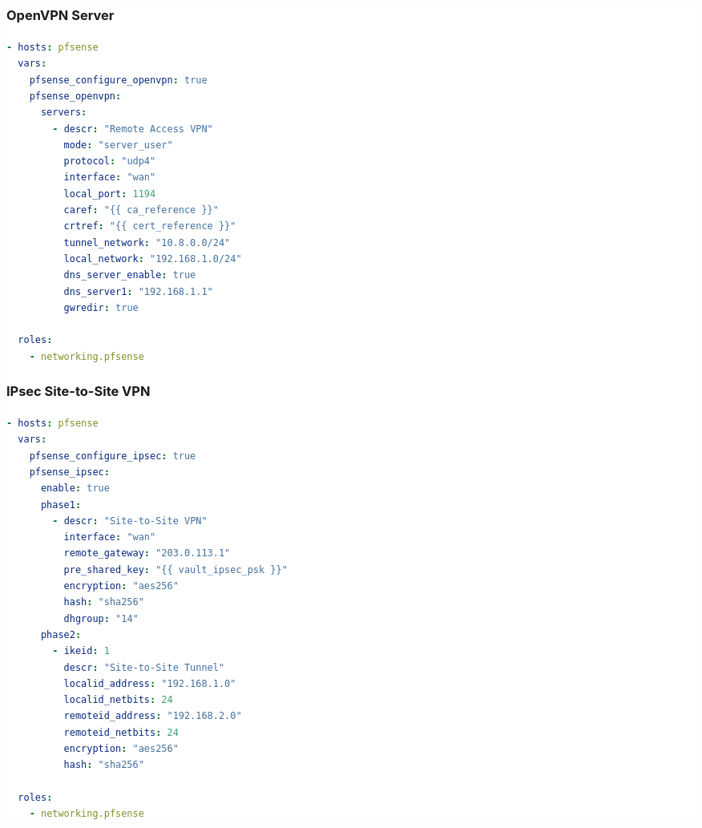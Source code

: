 
### OpenVPN Server

```yaml
- hosts: pfsense
  vars:
    pfsense_configure_openvpn: true
    pfsense_openvpn:
      servers:
        - descr: "Remote Access VPN"
          mode: "server_user"
          protocol: "udp4"
          interface: "wan"
          local_port: 1194
          caref: "{{ ca_reference }}"
          crtref: "{{ cert_reference }}"
          tunnel_network: "10.8.0.0/24"
          local_network: "192.168.1.0/24"
          dns_server_enable: true
          dns_server1: "192.168.1.1"
          gwredir: true
  
  roles:
    - networking.pfsense
```

### IPsec Site-to-Site VPN

```yaml
- hosts: pfsense
  vars:
    pfsense_configure_ipsec: true
    pfsense_ipsec:
      enable: true
      phase1:
        - descr: "Site-to-Site VPN"
          interface: "wan"
          remote_gateway: "203.0.113.1"
          pre_shared_key: "{{ vault_ipsec_psk }}"
          encryption: "aes256"
          hash: "sha256"
          dhgroup: "14"
      phase2:
        - ikeid: 1
          descr: "Site-to-Site Tunnel"
          localid_address: "192.168.1.0"
          localid_netbits: 24
          remoteid_address: "192.168.2.0"
          remoteid_netbits: 24
          encryption: "aes256"
          hash: "sha256"
  
  roles:
    - networking.pfsense
```
